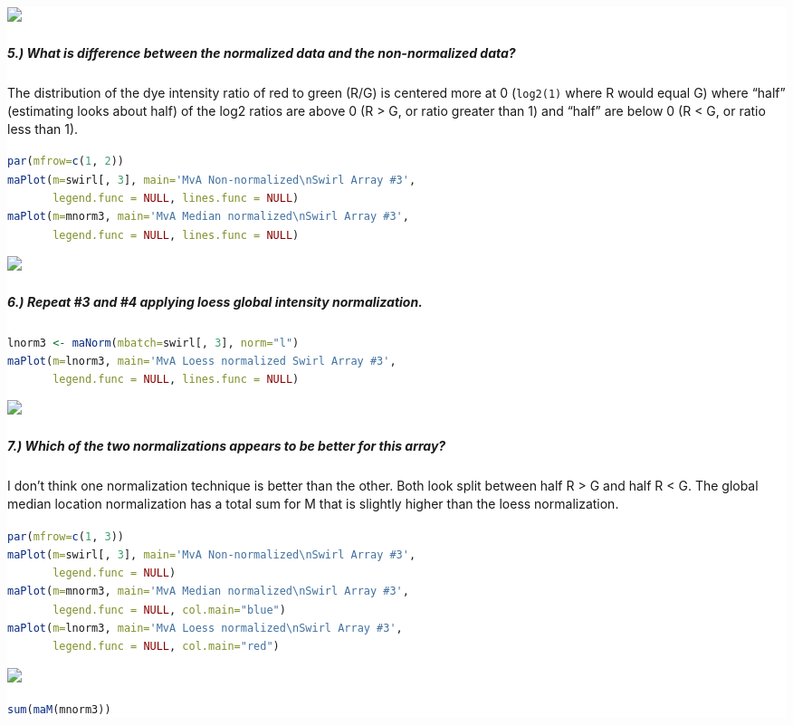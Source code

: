 ![](Lab4_Brian_Wiley_files/figure-gfm/unnamed-chunk-4-1.png)

##### **5.) What is difference between the normalized data and the non-normalized data?**

The distribution of the dye intensity ratio of red to green (R/G) is
centered more at 0 (`log2(1)` where R would equal G) where “half”
(estimating looks about half) of the log2 ratios are above 0 (R \> G, or
ratio greater than 1) and “half” are below 0 (R \< G, or ratio less than
1).

``` r
par(mfrow=c(1, 2))
maPlot(m=swirl[, 3], main='MvA Non-normalized\nSwirl Array #3', 
       legend.func = NULL, lines.func = NULL)
maPlot(m=mnorm3, main='MvA Median normalized\nSwirl Array #3', 
       legend.func = NULL, lines.func = NULL)
```

![](Lab4_Brian_Wiley_files/figure-gfm/unnamed-chunk-5-1.png)

##### **6.) Repeat \#3 and \#4 applying loess global intensity normalization.**

``` r
lnorm3 <- maNorm(mbatch=swirl[, 3], norm="l")
maPlot(m=lnorm3, main='MvA Loess normalized Swirl Array #3', 
       legend.func = NULL, lines.func = NULL)
```

![](Lab4_Brian_Wiley_files/figure-gfm/unnamed-chunk-6-1.png)

##### **7.) Which of the two normalizations appears to be better for this array?**

I don’t think one normalization technique is better than the other. Both
look split between half R \> G and half R \< G. The global median
location normalization has a total sum for M that is slightly higher
than the loess normalization.

``` r
par(mfrow=c(1, 3))
maPlot(m=swirl[, 3], main='MvA Non-normalized\nSwirl Array #3', 
       legend.func = NULL)
maPlot(m=mnorm3, main='MvA Median normalized\nSwirl Array #3', 
       legend.func = NULL, col.main="blue")
maPlot(m=lnorm3, main='MvA Loess normalized\nSwirl Array #3', 
       legend.func = NULL, col.main="red")
```

![](Lab4_Brian_Wiley_files/figure-gfm/unnamed-chunk-7-1.png)

``` r
sum(maM(mnorm3))
```
